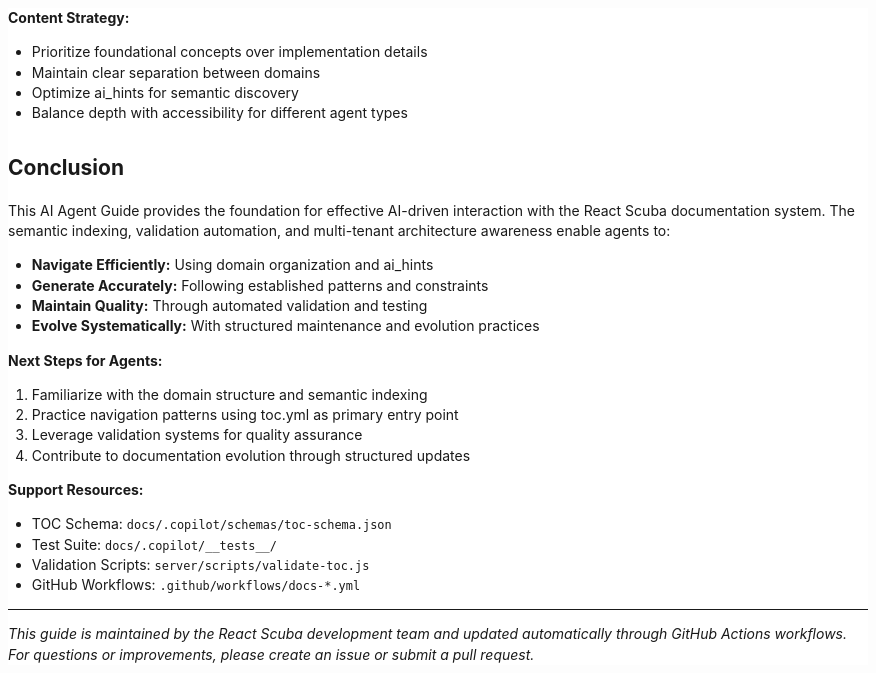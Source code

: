 **Content Strategy:**
- Prioritize foundational concepts over implementation details
- Maintain clear separation between domains
- Optimize ai_hints for semantic discovery
- Balance depth with accessibility for different agent types

## Conclusion

This AI Agent Guide provides the foundation for effective AI-driven interaction with the React Scuba documentation system. The semantic indexing, validation automation, and multi-tenant architecture awareness enable agents to:

- **Navigate Efficiently:** Using domain organization and ai_hints
- **Generate Accurately:** Following established patterns and constraints
- **Maintain Quality:** Through automated validation and testing
- **Evolve Systematically:** With structured maintenance and evolution practices

**Next Steps for Agents:**
1. Familiarize with the domain structure and semantic indexing
2. Practice navigation patterns using toc.yml as primary entry point
3. Leverage validation systems for quality assurance
4. Contribute to documentation evolution through structured updates

**Support Resources:**
- TOC Schema: `docs/.copilot/schemas/toc-schema.json`
- Test Suite: `docs/.copilot/__tests__/`  
- Validation Scripts: `server/scripts/validate-toc.js`
- GitHub Workflows: `.github/workflows/docs-*.yml`

---

*This guide is maintained by the React Scuba development team and updated automatically through GitHub Actions workflows. For questions or improvements, please create an issue or submit a pull request.*
